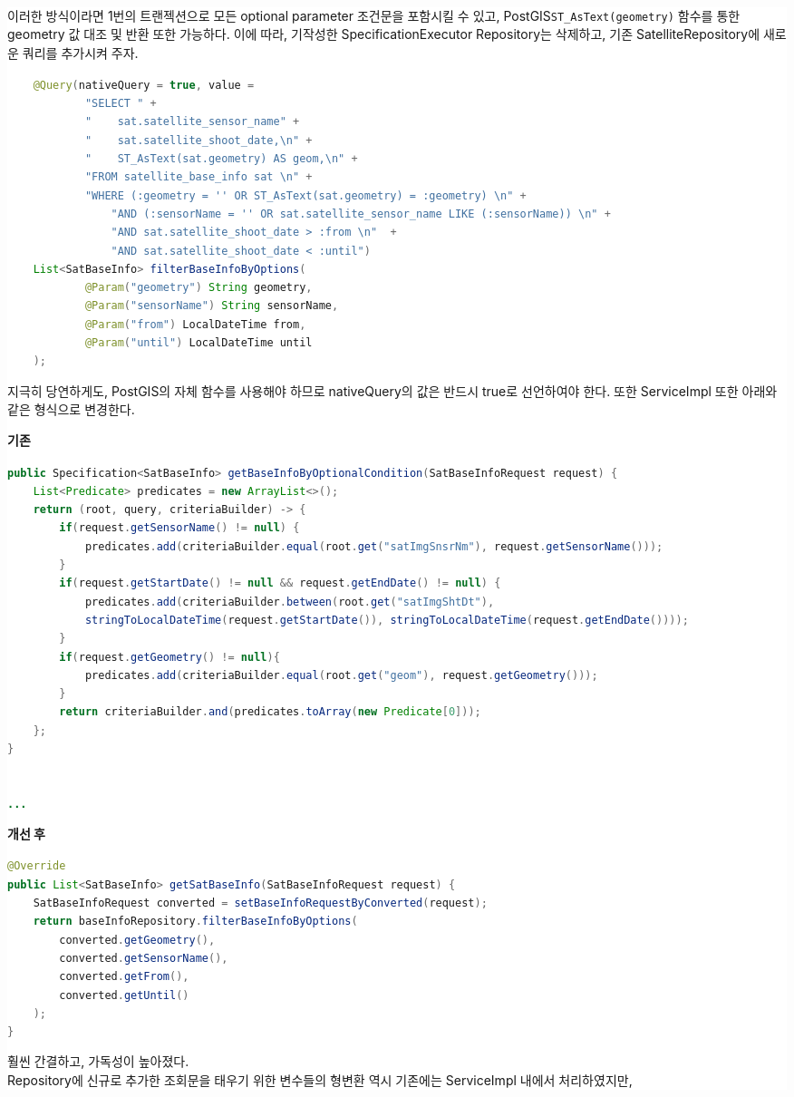 이러한 방식이라면 1번의 트랜젝션으로 모든 optional parameter 조건문을 포함시킬 수 있고, PostGIS`ST_AsText(geometry)` 함수를 통한
geometry 값 대조 및 반환 또한 가능하다. 이에 따라, 기작성한 SpecificationExecutor Repository는 삭제하고, 기존 SatelliteRepository에 
새로운 쿼리를 추가시켜 주자. 

```java
    @Query(nativeQuery = true, value =
            "SELECT " +
            "    sat.satellite_sensor_name" +
            "    sat.satellite_shoot_date,\n" +
            "    ST_AsText(sat.geometry) AS geom,\n" +
            "FROM satellite_base_info sat \n" +
            "WHERE (:geometry = '' OR ST_AsText(sat.geometry) = :geometry) \n" +
                "AND (:sensorName = '' OR sat.satellite_sensor_name LIKE (:sensorName)) \n" +
                "AND sat.satellite_shoot_date > :from \n"  +
                "AND sat.satellite_shoot_date < :until")
    List<SatBaseInfo> filterBaseInfoByOptions(
            @Param("geometry") String geometry,
            @Param("sensorName") String sensorName,
            @Param("from") LocalDateTime from,
            @Param("until") LocalDateTime until
    );
```
지극히 당연하게도, PostGIS의 자체 함수를 사용해야 하므로 nativeQuery의 값은 반드시 true로 선언하여야 한다.
또한 ServiceImpl 또한 아래와 같은 형식으로 변경한다.

**기존**
```java
public Specification<SatBaseInfo> getBaseInfoByOptionalCondition(SatBaseInfoRequest request) {
    List<Predicate> predicates = new ArrayList<>();
    return (root, query, criteriaBuilder) -> {
        if(request.getSensorName() != null) {
            predicates.add(criteriaBuilder.equal(root.get("satImgSnsrNm"), request.getSensorName()));
        }
        if(request.getStartDate() != null && request.getEndDate() != null) {
            predicates.add(criteriaBuilder.between(root.get("satImgShtDt"),
            stringToLocalDateTime(request.getStartDate()), stringToLocalDateTime(request.getEndDate())));
        }
        if(request.getGeometry() != null){
            predicates.add(criteriaBuilder.equal(root.get("geom"), request.getGeometry()));
        }
        return criteriaBuilder.and(predicates.toArray(new Predicate[0]));
    };
}


...
```

**개선 후**
```java
@Override
public List<SatBaseInfo> getSatBaseInfo(SatBaseInfoRequest request) {
    SatBaseInfoRequest converted = setBaseInfoRequestByConverted(request);
    return baseInfoRepository.filterBaseInfoByOptions(
        converted.getGeometry(),
        converted.getSensorName(), 
        converted.getFrom(),
        converted.getUntil()
    );
}
```
훨씬 간결하고, 가독성이 높아졌다.  
Repository에 신규로 추가한 조회문을 태우기 위한 변수들의 형변환 역시 기존에는 ServiceImpl 내에서 처리하였지만, 